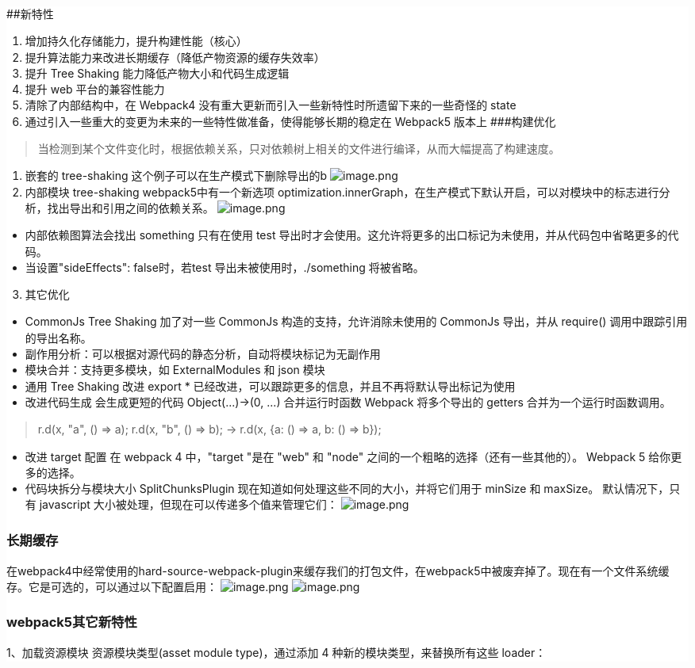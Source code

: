 ##新特性

1. 增加持久化存储能力，提升构建性能（核心）
2. 提升算法能力来改进长期缓存（降低产物资源的缓存失效率）
3. 提升 Tree Shaking 能力降低产物大小和代码生成逻辑
4. 提升 web 平台的兼容性能力
5. 清除了内部结构中，在 Webpack4 没有重大更新而引入一些新特性时所遗留下来的一些奇怪的 state
6. 通过引入一些重大的变更为未来的一些特性做准备，使得能够长期的稳定在 Webpack5 版本上 ###构建优化

> 当检测到某个文件变化时，根据依赖关系，只对依赖树上相关的文件进行编译，从而大幅提高了构建速度。

1. 嵌套的 tree-shaking
   这个例子可以在生产模式下删除导出的b
   ![image.png](https://upload-images.jianshu.io/upload_images/19506176-fc74805b74e21070.png?imageMogr2/auto-orient/strip%7CimageView2/2/w/1240)
2. 内部模块 tree-shaking
   webpack5中有一个新选项 optimization.innerGraph，在生产模式下默认开启，可以对模块中的标志进行分析，找出导出和引用之间的依赖关系。
   ![image.png](https://upload-images.jianshu.io/upload_images/19506176-6363b33becc0a0ca.png?imageMogr2/auto-orient/strip%7CimageView2/2/w/1240)

- 内部依赖图算法会找出 something 只有在使用 test 导出时才会使用。这允许将更多的出口标记为未使用，并从代码包中省略更多的代码。
- 当设置"sideEffects": false时，若test 导出未被使用时，./something 将被省略。

3. 其它优化

- CommonJs Tree Shaking
  加了对一些 CommonJs 构造的支持，允许消除未使用的 CommonJs 导出，并从 require() 调用中跟踪引用的导出名称。
- 副作用分析：可以根据对源代码的静态分析，自动将模块标记为无副作用
- 模块合并：支持更多模块，如 ExternalModules 和 json 模块
- 通用 Tree Shaking 改进
  export \* 已经改进，可以跟踪更多的信息，并且不再将默认导出标记为使用
- 改进代码生成
  会生成更短的代码 Object(...)->(0, ...)
  合并运行时函数
  Webpack 将多个导出的 getters 合并为一个运行时函数调用。

> r.d(x, "a", () => a); r.d(x, "b", () => b); -> r.d(x, {a: () => a, b: () => b});

- 改进 target 配置
  在 webpack 4 中，"target "是在 "web" 和 "node" 之间的一个粗略的选择（还有一些其他的）。 Webpack 5 给你更多的选择。
- 代码块拆分与模块大小
  SplitChunksPlugin 现在知道如何处理这些不同的大小，并将它们用于 minSize 和 maxSize。 默认情况下，只有 javascript 大小被处理，但现在可以传递多个值来管理它们：
  ![image.png](https://upload-images.jianshu.io/upload_images/19506176-89ab5231bd33898e.png?imageMogr2/auto-orient/strip%7CimageView2/2/w/1240)

### 长期缓存

在webpack4中经常使用的hard-source-webpack-plugin来缓存我们的打包文件，在webpack5中被废弃掉了。现在有一个文件系统缓存。它是可选的，可以通过以下配置启用：
![image.png](https://upload-images.jianshu.io/upload_images/19506176-5110cca06362ee58.png?imageMogr2/auto-orient/strip%7CimageView2/2/w/1240)
![image.png](https://upload-images.jianshu.io/upload_images/19506176-126f2429ec8e7f92.png?imageMogr2/auto-orient/strip%7CimageView2/2/w/1240)

### webpack5其它新特性

1、加载资源模块
资源模块类型(asset module type)，通过添加 4 种新的模块类型，来替换所有这些 loader：
